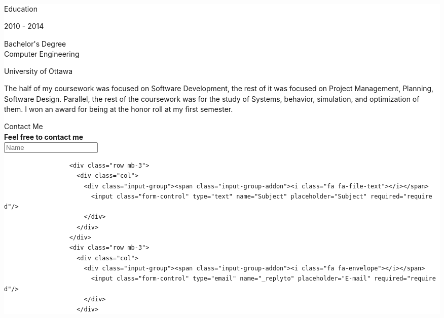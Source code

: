 <div class="section">
  <div class="container cc-education">
    <div class="h4 text-center mb-4 title">Education</div>
    <div class="card">
      <div class="row">
        <div class="col-md-3 bg-primary" data-aos="fade-right" data-aos-offset="50" data-aos-duration="500">
          <div class="card-body cc-education-header">
            <p>2010 - 2014</p>
            <div class="h5">Bachelor's Degree</div>
            <div>Computer Engineering</div>
          </div>
        </div>
        <div class="col-md-9" data-aos="fade-left" data-aos-offset="50" data-aos-duration="500">
          <div class="card-body">
            <p class="category">University of Ottawa</p>
            <p>
              The half of my coursework was focused on Software Development, the rest of it was focused on Project Management, Planning, Software Design. Parallel, the rest of the coursework was for the study of Systems, behavior, simulation, and optimization of them. I won an award for being at the honor roll at my first semester.
            </p>
          </div>
        </div>
      </div>
    </div>
  </div>
</div>



<div class="section" id="contact">
  <div class="cc-contact-information" style="background-image: url('images/staticmap.png');">
    <div class="container">
      <div class="cc-contact">
        <div class="row">
          <div class="col-md-9">
            <div class="card mb-0" data-aos="zoom-in">
              <div class="h4 text-center title">Contact Me</div>
              <div class="row">
                <div class="col-md-6">
                  <div class="card-body">
                    <form action="https://formspree.io/f/xzbypoyz" method="POST">
                      <div class="p pb-3"><strong>Feel free to contact me </strong></div>
                      <div class="row mb-3">
                        <div class="col">
                          <div class="input-group"><span class="input-group-addon"><i class="fa fa-user-circle"></i></span>
                            <input class="form-control" type="text" name="name" placeholder="Name" required="required"/>
                          </div>
                        </div>
                      </div>
                      
                      <div class="row mb-3">
                        <div class="col">
                          <div class="input-group"><span class="input-group-addon"><i class="fa fa-file-text"></i></span>
                            <input class="form-control" type="text" name="Subject" placeholder="Subject" required="required"/>
                          </div>
                        </div>
                      </div>
                      <div class="row mb-3">
                        <div class="col">
                          <div class="input-group"><span class="input-group-addon"><i class="fa fa-envelope"></i></span>
                            <input class="form-control" type="email" name="_replyto" placeholder="E-mail" required="required"/>
                          </div>
                        </div>